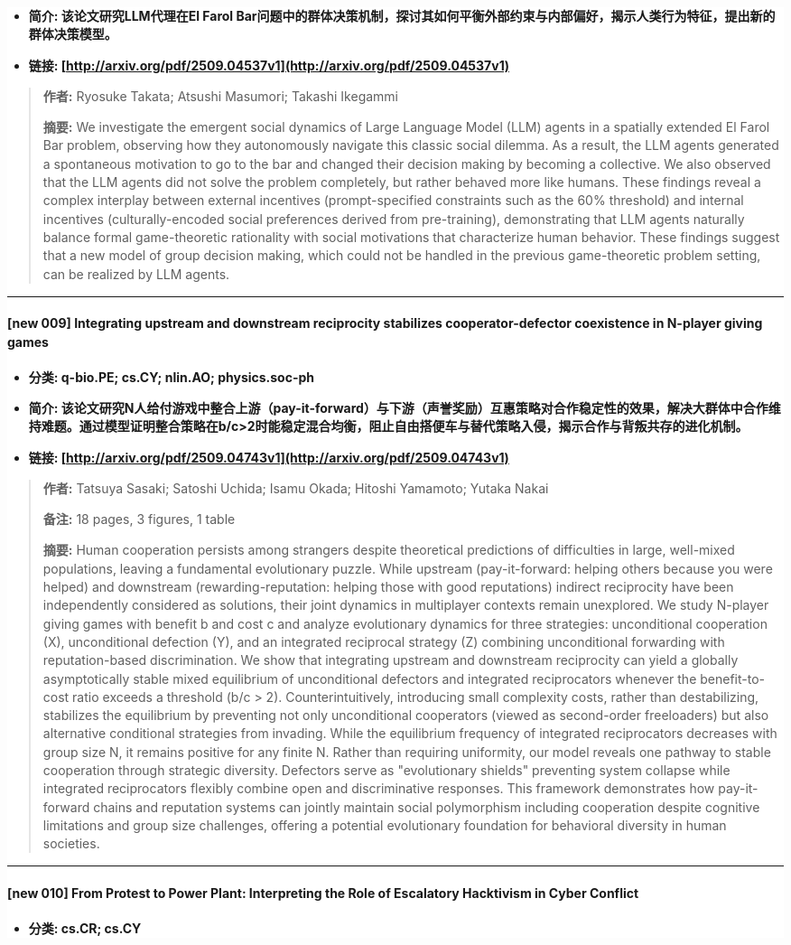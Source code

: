 
- **简介: 该论文研究LLM代理在El Farol Bar问题中的群体决策机制，探讨其如何平衡外部约束与内部偏好，揭示人类行为特征，提出新的群体决策模型。**

- **链接: [http://arxiv.org/pdf/2509.04537v1](http://arxiv.org/pdf/2509.04537v1)**

> **作者:** Ryosuke Takata; Atsushi Masumori; Takashi Ikegammi
>
> **摘要:** We investigate the emergent social dynamics of Large Language Model (LLM) agents in a spatially extended El Farol Bar problem, observing how they autonomously navigate this classic social dilemma. As a result, the LLM agents generated a spontaneous motivation to go to the bar and changed their decision making by becoming a collective. We also observed that the LLM agents did not solve the problem completely, but rather behaved more like humans. These findings reveal a complex interplay between external incentives (prompt-specified constraints such as the 60\% threshold) and internal incentives (culturally-encoded social preferences derived from pre-training), demonstrating that LLM agents naturally balance formal game-theoretic rationality with social motivations that characterize human behavior. These findings suggest that a new model of group decision making, which could not be handled in the previous game-theoretic problem setting, can be realized by LLM agents.
>
---
#### [new 009] Integrating upstream and downstream reciprocity stabilizes cooperator-defector coexistence in N-player giving games
- **分类: q-bio.PE; cs.CY; nlin.AO; physics.soc-ph**

- **简介: 该论文研究N人给付游戏中整合上游（pay-it-forward）与下游（声誉奖励）互惠策略对合作稳定性的效果，解决大群体中合作维持难题。通过模型证明整合策略在b/c>2时能稳定混合均衡，阻止自由搭便车与替代策略入侵，揭示合作与背叛共存的进化机制。**

- **链接: [http://arxiv.org/pdf/2509.04743v1](http://arxiv.org/pdf/2509.04743v1)**

> **作者:** Tatsuya Sasaki; Satoshi Uchida; Isamu Okada; Hitoshi Yamamoto; Yutaka Nakai
>
> **备注:** 18 pages, 3 figures, 1 table
>
> **摘要:** Human cooperation persists among strangers despite theoretical predictions of difficulties in large, well-mixed populations, leaving a fundamental evolutionary puzzle. While upstream (pay-it-forward: helping others because you were helped) and downstream (rewarding-reputation: helping those with good reputations) indirect reciprocity have been independently considered as solutions, their joint dynamics in multiplayer contexts remain unexplored. We study N-player giving games with benefit b and cost c and analyze evolutionary dynamics for three strategies: unconditional cooperation (X), unconditional defection (Y), and an integrated reciprocal strategy (Z) combining unconditional forwarding with reputation-based discrimination. We show that integrating upstream and downstream reciprocity can yield a globally asymptotically stable mixed equilibrium of unconditional defectors and integrated reciprocators whenever the benefit-to-cost ratio exceeds a threshold (b/c > 2). Counterintuitively, introducing small complexity costs, rather than destabilizing, stabilizes the equilibrium by preventing not only unconditional cooperators (viewed as second-order freeloaders) but also alternative conditional strategies from invading. While the equilibrium frequency of integrated reciprocators decreases with group size N, it remains positive for any finite N. Rather than requiring uniformity, our model reveals one pathway to stable cooperation through strategic diversity. Defectors serve as "evolutionary shields" preventing system collapse while integrated reciprocators flexibly combine open and discriminative responses. This framework demonstrates how pay-it-forward chains and reputation systems can jointly maintain social polymorphism including cooperation despite cognitive limitations and group size challenges, offering a potential evolutionary foundation for behavioral diversity in human societies.
>
---
#### [new 010] From Protest to Power Plant: Interpreting the Role of Escalatory Hacktivism in Cyber Conflict
- **分类: cs.CR; cs.CY**
